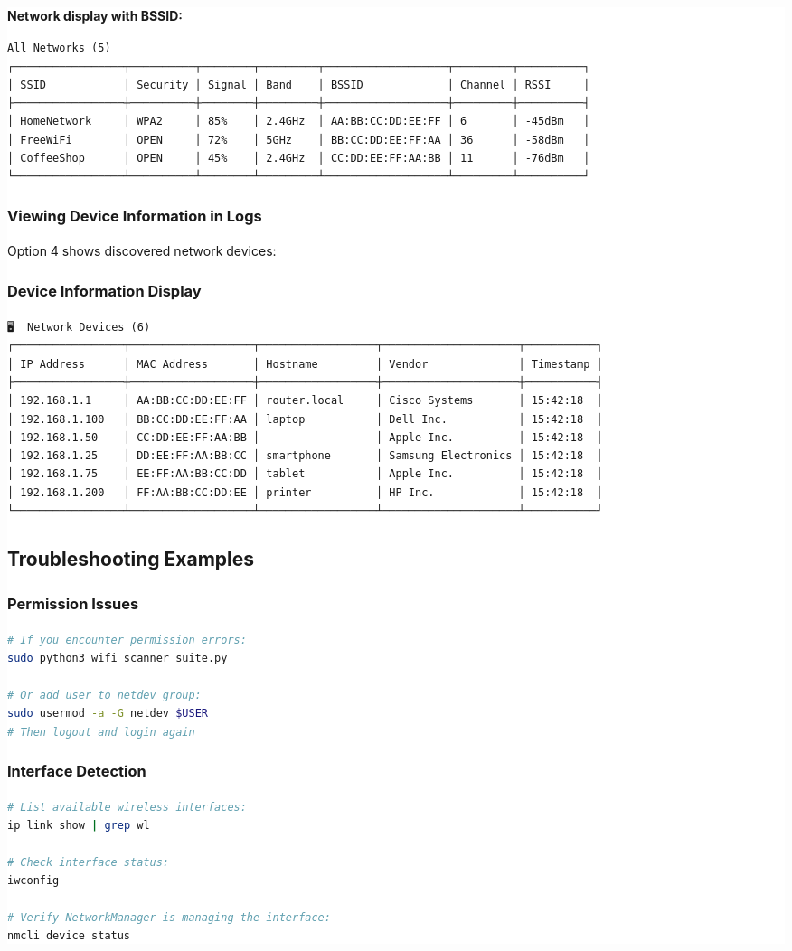 **Network display with BSSID:**
```
All Networks (5)
┌─────────────────┬──────────┬────────┬─────────┬───────────────────┬─────────┬──────────┐
│ SSID            │ Security │ Signal │ Band    │ BSSID             │ Channel │ RSSI     │
├─────────────────┼──────────┼────────┼─────────┼───────────────────┼─────────┼──────────┤
│ HomeNetwork     │ WPA2     │ 85%    │ 2.4GHz  │ AA:BB:CC:DD:EE:FF │ 6       │ -45dBm   │
│ FreeWiFi        │ OPEN     │ 72%    │ 5GHz    │ BB:CC:DD:EE:FF:AA │ 36      │ -58dBm   │
│ CoffeeShop      │ OPEN     │ 45%    │ 2.4GHz  │ CC:DD:EE:FF:AA:BB │ 11      │ -76dBm   │
└─────────────────┴──────────┴────────┴─────────┴───────────────────┴─────────┴──────────┘
```

### Viewing Device Information in Logs
Option 4 shows discovered network devices:

### Device Information Display
```
🖥️  Network Devices (6)
┌─────────────────┬───────────────────┬──────────────────┬─────────────────────┬───────────┐
│ IP Address      │ MAC Address       │ Hostname         │ Vendor              │ Timestamp │
├─────────────────┼───────────────────┼──────────────────┼─────────────────────┼───────────┤
│ 192.168.1.1     │ AA:BB:CC:DD:EE:FF │ router.local     │ Cisco Systems       │ 15:42:18  │
│ 192.168.1.100   │ BB:CC:DD:EE:FF:AA │ laptop           │ Dell Inc.           │ 15:42:18  │
│ 192.168.1.50    │ CC:DD:EE:FF:AA:BB │ -                │ Apple Inc.          │ 15:42:18  │
│ 192.168.1.25    │ DD:EE:FF:AA:BB:CC │ smartphone       │ Samsung Electronics │ 15:42:18  │
│ 192.168.1.75    │ EE:FF:AA:BB:CC:DD │ tablet           │ Apple Inc.          │ 15:42:18  │
│ 192.168.1.200   │ FF:AA:BB:CC:DD:EE │ printer          │ HP Inc.             │ 15:42:18  │
└─────────────────┴───────────────────┴──────────────────┴─────────────────────┴───────────┘
```

## Troubleshooting Examples

### Permission Issues
```bash
# If you encounter permission errors:
sudo python3 wifi_scanner_suite.py

# Or add user to netdev group:
sudo usermod -a -G netdev $USER
# Then logout and login again
```

### Interface Detection
```bash
# List available wireless interfaces:
ip link show | grep wl

# Check interface status:
iwconfig

# Verify NetworkManager is managing the interface:
nmcli device status
```
